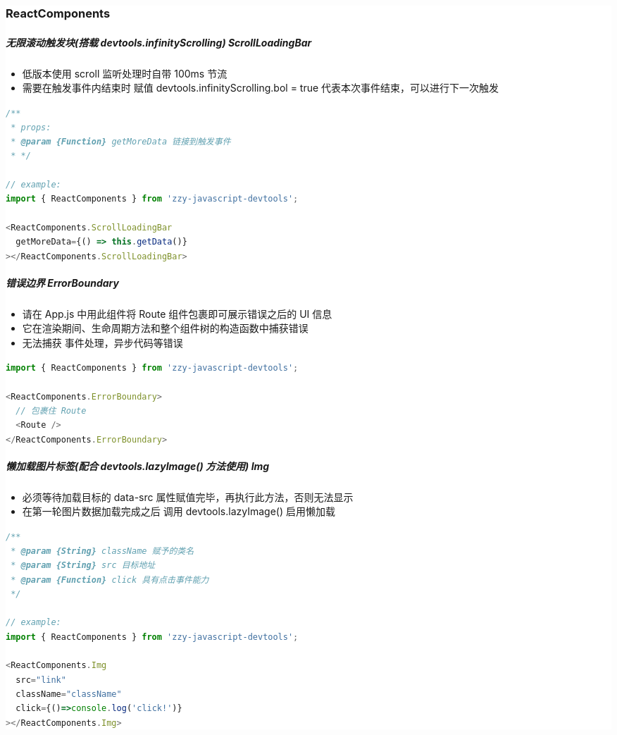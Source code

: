 ### ReactComponents

##### 无限滚动触发块(搭载 devtools.infinityScrolling) ScrollLoadingBar

- 低版本使用 scroll 监听处理时自带 100ms 节流
- 需要在触发事件内结束时 赋值 devtools.infinityScrolling.bol = true 代表本次事件结束，可以进行下一次触发

```javascript
/**
 * props:
 * @param {Function} getMoreData 链接到触发事件
 * */

// example:
import { ReactComponents } from 'zzy-javascript-devtools';

<ReactComponents.ScrollLoadingBar
  getMoreData={() => this.getData()}
></ReactComponents.ScrollLoadingBar>
```

##### 错误边界 ErrorBoundary

- 请在 App.js 中用此组件将 Route 组件包裹即可展示错误之后的 UI 信息
- 它在渲染期间、生命周期方法和整个组件树的构造函数中捕获错误
- 无法捕获 事件处理，异步代码等错误

```javascript
import { ReactComponents } from 'zzy-javascript-devtools';

<ReactComponents.ErrorBoundary>
  // 包裹住 Route
  <Route />
</ReactComponents.ErrorBoundary>
```

##### 懒加载图片标签(配合 devtools.lazyImage() 方法使用) Img

- 必须等待加载目标的 data-src 属性赋值完毕，再执行此方法，否则无法显示
- 在第一轮图片数据加载完成之后 调用 devtools.lazyImage() 启用懒加载

```javascript
/**
 * @param {String} className 赋予的类名
 * @param {String} src 目标地址
 * @param {Function} click 具有点击事件能力
 */

// example:
import { ReactComponents } from 'zzy-javascript-devtools';

<ReactComponents.Img
  src="link" 
  className="className" 
  click={()=>console.log('click!')}
></ReactComponents.Img>
```
